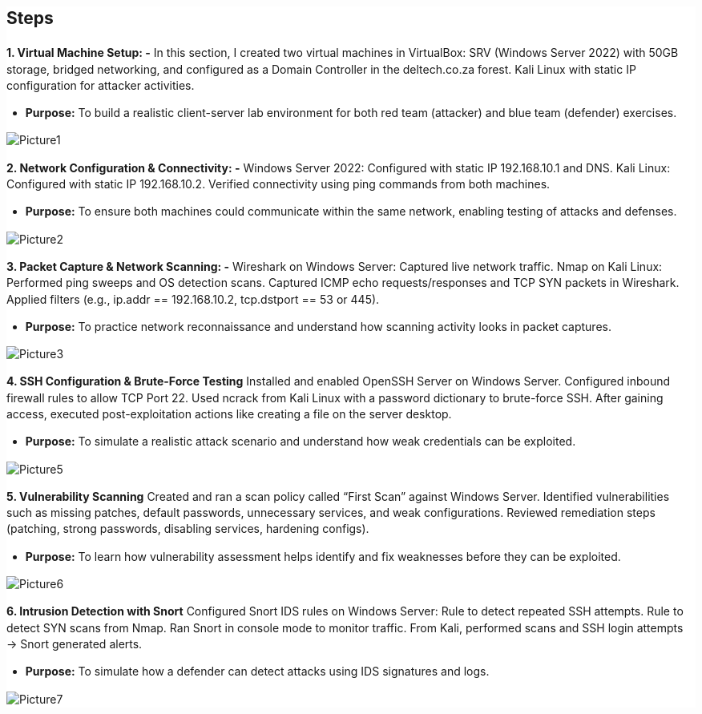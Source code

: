 ## Steps
**1. Virtual Machine Setup: -**
In this section, I created two virtual machines in VirtualBox:
SRV (Windows Server 2022) with 50GB storage, bridged networking, and configured as a Domain Controller in the deltech.co.za forest.
Kali Linux with static IP configuration for attacker activities.
- **Purpose:** To build a realistic client-server lab environment for both red team (attacker) and blue team (defender) exercises.
<img width="1425" height="771" alt="Picture1" src="https://github.com/user-attachments/assets/03e65369-db0b-492a-8a82-8d773cd5e75f" />

**2. Network Configuration & Connectivity: -**
Windows Server 2022: Configured with static IP 192.168.10.1 and DNS.
Kali Linux: Configured with static IP 192.168.10.2.
Verified connectivity using ping commands from both machines.
- **Purpose:** To ensure both machines could communicate within the same network, enabling testing of attacks and defenses.
<img width="1425" height="771" alt="Picture2" src="https://github.com/user-attachments/assets/5ec0b4ab-c7fd-4a9f-bf4f-d61c5b0ed00b" />

**3. Packet Capture & Network Scanning: -**
Wireshark on Windows Server: Captured live network traffic.
Nmap on Kali Linux: Performed ping sweeps and OS detection scans.
Captured ICMP echo requests/responses and TCP SYN packets in Wireshark.
Applied filters (e.g., ip.addr == 192.168.10.2, tcp.dstport == 53 or 445).
- **Purpose:** To practice network reconnaissance and understand how scanning activity looks in packet captures.
<img width="1425" height="771" alt="Picture3" src="https://github.com/user-attachments/assets/5ca308af-7788-4dab-b412-a8f49e729cb7" />

**4. SSH Configuration & Brute-Force Testing**
Installed and enabled OpenSSH Server on Windows Server.
Configured inbound firewall rules to allow TCP Port 22.
Used ncrack from Kali Linux with a password dictionary to brute-force SSH.
After gaining access, executed post-exploitation actions like creating a file on the server desktop.
- **Purpose:** To simulate a realistic attack scenario and understand how weak credentials can be exploited.
<img width="1425" height="771" alt="Picture5" src="https://github.com/user-attachments/assets/54b91742-daf5-4ec0-9d68-c46018b7542c" />

**5. Vulnerability Scanning**
Created and ran a scan policy called “First Scan” against Windows Server.
Identified vulnerabilities such as missing patches, default passwords, unnecessary services, and weak configurations.
Reviewed remediation steps (patching, strong passwords, disabling services, hardening configs).
- **Purpose:** To learn how vulnerability assessment helps identify and fix weaknesses before they can be exploited.
<img width="1425" height="771" alt="Picture6" src="https://github.com/user-attachments/assets/3c657e0d-f658-406f-a767-51e952dd107b" />

**6. Intrusion Detection with Snort**
Configured Snort IDS rules on Windows Server:
Rule to detect repeated SSH attempts.
Rule to detect SYN scans from Nmap.
Ran Snort in console mode to monitor traffic.
From Kali, performed scans and SSH login attempts → Snort generated alerts.
- **Purpose:** To simulate how a defender can detect attacks using IDS signatures and logs.
<img width="1425" height="771" alt="Picture7" src="https://github.com/user-attachments/assets/2a9e6521-2ed0-4f2e-b19d-5a5c6261ac6c" />
